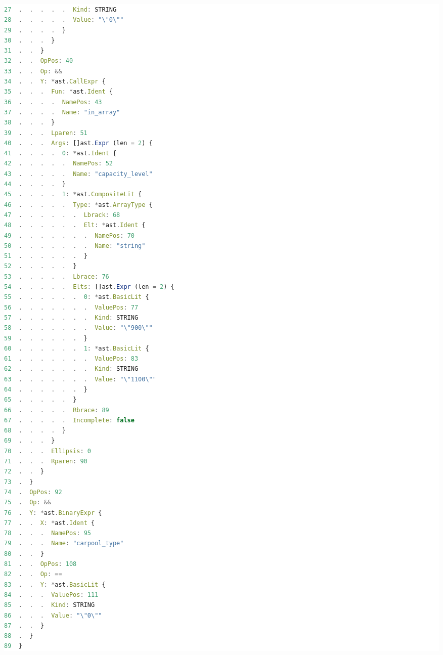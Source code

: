 ```js
27  .  .  .  .  .  Kind: STRING
28  .  .  .  .  .  Value: "\"0\""
29  .  .  .  .  }
30  .  .  .  }
31  .  .  }
32  .  .  OpPos: 40
33  .  .  Op: &&
34  .  .  Y: *ast.CallExpr {
35  .  .  .  Fun: *ast.Ident {
36  .  .  .  .  NamePos: 43
37  .  .  .  .  Name: "in_array"
38  .  .  .  }
39  .  .  .  Lparen: 51
40  .  .  .  Args: []ast.Expr (len = 2) {
41  .  .  .  .  0: *ast.Ident {
42  .  .  .  .  .  NamePos: 52
43  .  .  .  .  .  Name: "capacity_level"
44  .  .  .  .  }
45  .  .  .  .  1: *ast.CompositeLit {
46  .  .  .  .  .  Type: *ast.ArrayType {
47  .  .  .  .  .  .  Lbrack: 68
48  .  .  .  .  .  .  Elt: *ast.Ident {
49  .  .  .  .  .  .  .  NamePos: 70
50  .  .  .  .  .  .  .  Name: "string"
51  .  .  .  .  .  .  }
52  .  .  .  .  .  }
53  .  .  .  .  .  Lbrace: 76
54  .  .  .  .  .  Elts: []ast.Expr (len = 2) {
55  .  .  .  .  .  .  0: *ast.BasicLit {
56  .  .  .  .  .  .  .  ValuePos: 77
57  .  .  .  .  .  .  .  Kind: STRING
58  .  .  .  .  .  .  .  Value: "\"900\""
59  .  .  .  .  .  .  }
60  .  .  .  .  .  .  1: *ast.BasicLit {
61  .  .  .  .  .  .  .  ValuePos: 83
62  .  .  .  .  .  .  .  Kind: STRING
63  .  .  .  .  .  .  .  Value: "\"1100\""
64  .  .  .  .  .  .  }
65  .  .  .  .  .  }
66  .  .  .  .  .  Rbrace: 89
67  .  .  .  .  .  Incomplete: false
68  .  .  .  .  }
69  .  .  .  }
70  .  .  .  Ellipsis: 0
71  .  .  .  Rparen: 90
72  .  .  }
73  .  }
74  .  OpPos: 92
75  .  Op: &&
76  .  Y: *ast.BinaryExpr {
77  .  .  X: *ast.Ident {
78  .  .  .  NamePos: 95
79  .  .  .  Name: "carpool_type"
80  .  .  }
81  .  .  OpPos: 108
82  .  .  Op: ==
83  .  .  Y: *ast.BasicLit {
84  .  .  .  ValuePos: 111
85  .  .  .  Kind: STRING
86  .  .  .  Value: "\"0\""
87  .  .  }
88  .  }
89  }
```